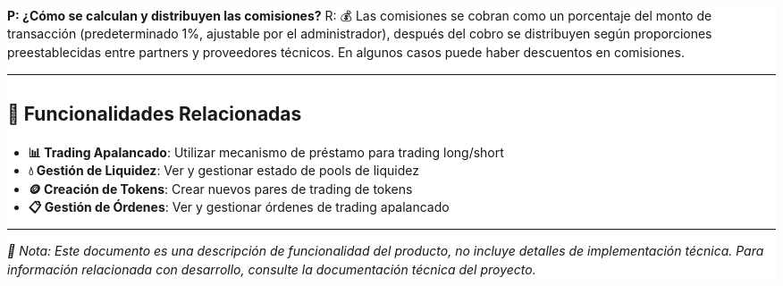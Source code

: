 **P: ¿Cómo se calculan y distribuyen las comisiones?**
R: 💰 Las comisiones se cobran como un porcentaje del monto de transacción (predeterminado 1%, ajustable por el administrador), después del cobro se distribuyen según proporciones preestablecidas entre partners y proveedores técnicos. En algunos casos puede haber descuentos en comisiones.

---

## 🔗 Funcionalidades Relacionadas

- **📊 Trading Apalancado**: Utilizar mecanismo de préstamo para trading long/short
- **💧 Gestión de Liquidez**: Ver y gestionar estado de pools de liquidez
- **🪙 Creación de Tokens**: Crear nuevos pares de trading de tokens
- **📋 Gestión de Órdenes**: Ver y gestionar órdenes de trading apalancado

---

*📝 Nota: Este documento es una descripción de funcionalidad del producto, no incluye detalles de implementación técnica. Para información relacionada con desarrollo, consulte la documentación técnica del proyecto.*

